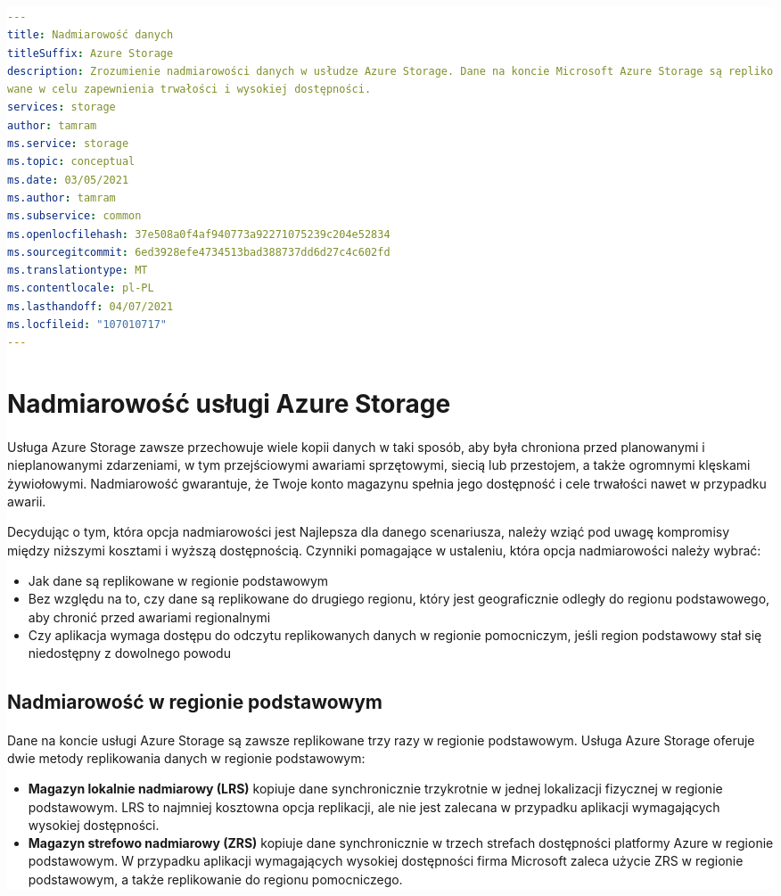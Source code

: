 ```yaml
---
title: Nadmiarowość danych
titleSuffix: Azure Storage
description: Zrozumienie nadmiarowości danych w usłudze Azure Storage. Dane na koncie Microsoft Azure Storage są replikowane w celu zapewnienia trwałości i wysokiej dostępności.
services: storage
author: tamram
ms.service: storage
ms.topic: conceptual
ms.date: 03/05/2021
ms.author: tamram
ms.subservice: common
ms.openlocfilehash: 37e508a0f4af940773a92271075239c204e52834
ms.sourcegitcommit: 6ed3928efe4734513bad388737dd6d27c4c602fd
ms.translationtype: MT
ms.contentlocale: pl-PL
ms.lasthandoff: 04/07/2021
ms.locfileid: "107010717"
---
```

# <a name="azure-storage-redundancy"></a>Nadmiarowość usługi Azure Storage

Usługa Azure Storage zawsze przechowuje wiele kopii danych w taki sposób, aby była chroniona przed planowanymi i nieplanowanymi zdarzeniami, w tym przejściowymi awariami sprzętowymi, siecią lub przestojem, a także ogromnymi klęskami żywiołowymi. Nadmiarowość gwarantuje, że Twoje konto magazynu spełnia jego dostępność i cele trwałości nawet w przypadku awarii.

Decydując o tym, która opcja nadmiarowości jest Najlepsza dla danego scenariusza, należy wziąć pod uwagę kompromisy między niższymi kosztami i wyższą dostępnością. Czynniki pomagające w ustaleniu, która opcja nadmiarowości należy wybrać:  

- Jak dane są replikowane w regionie podstawowym
- Bez względu na to, czy dane są replikowane do drugiego regionu, który jest geograficznie odległy do regionu podstawowego, aby chronić przed awariami regionalnymi
- Czy aplikacja wymaga dostępu do odczytu replikowanych danych w regionie pomocniczym, jeśli region podstawowy stał się niedostępny z dowolnego powodu

## <a name="redundancy-in-the-primary-region"></a>Nadmiarowość w regionie podstawowym

Dane na koncie usługi Azure Storage są zawsze replikowane trzy razy w regionie podstawowym. Usługa Azure Storage oferuje dwie metody replikowania danych w regionie podstawowym:

- **Magazyn lokalnie nadmiarowy (LRS)** kopiuje dane synchronicznie trzykrotnie w jednej lokalizacji fizycznej w regionie podstawowym. LRS to najmniej kosztowna opcja replikacji, ale nie jest zalecana w przypadku aplikacji wymagających wysokiej dostępności.
- **Magazyn strefowo nadmiarowy (ZRS)** kopiuje dane synchronicznie w trzech strefach dostępności platformy Azure w regionie podstawowym. W przypadku aplikacji wymagających wysokiej dostępności firma Microsoft zaleca użycie ZRS w regionie podstawowym, a także replikowanie do regionu pomocniczego.
